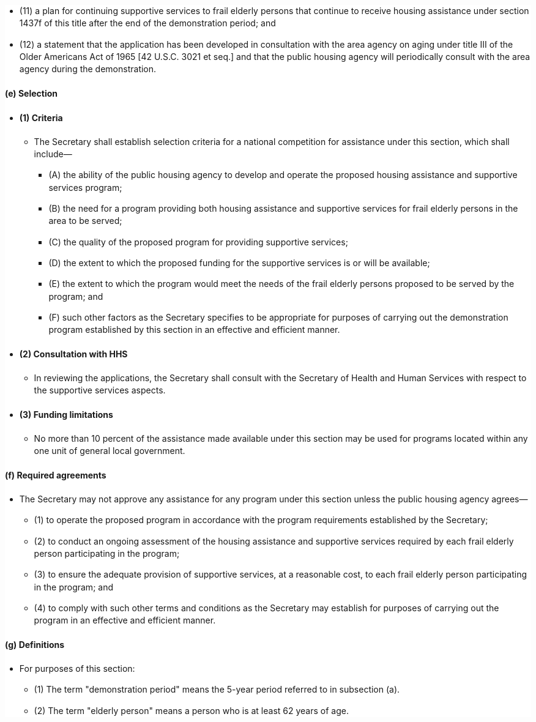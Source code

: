   * (11) a plan for continuing supportive services to frail elderly persons that continue to receive housing assistance under section 1437f of this title after the end of the demonstration period; and

  * (12) a statement that the application has been developed in consultation with the area agency on aging under title III of the Older Americans Act of 1965 [42 U.S.C. 3021 et seq.] and that the public housing agency will periodically consult with the area agency during the demonstration.

#### (e) Selection
* #### (1) Criteria
  * The Secretary shall establish selection criteria for a national competition for assistance under this section, which shall include—

    * (A) the ability of the public housing agency to develop and operate the proposed housing assistance and supportive services program;

    * (B) the need for a program providing both housing assistance and supportive services for frail elderly persons in the area to be served;

    * (C) the quality of the proposed program for providing supportive services;

    * (D) the extent to which the proposed funding for the supportive services is or will be available;

    * (E) the extent to which the program would meet the needs of the frail elderly persons proposed to be served by the program; and

    * (F) such other factors as the Secretary specifies to be appropriate for purposes of carrying out the demonstration program established by this section in an effective and efficient manner.

* #### (2) Consultation with HHS
  * In reviewing the applications, the Secretary shall consult with the Secretary of Health and Human Services with respect to the supportive services aspects.

* #### (3) Funding limitations
  * No more than 10 percent of the assistance made available under this section may be used for programs located within any one unit of general local government.

#### (f) Required agreements
* The Secretary may not approve any assistance for any program under this section unless the public housing agency agrees—

  * (1) to operate the proposed program in accordance with the program requirements established by the Secretary;

  * (2) to conduct an ongoing assessment of the housing assistance and supportive services required by each frail elderly person participating in the program;

  * (3) to ensure the adequate provision of supportive services, at a reasonable cost, to each frail elderly person participating in the program; and

  * (4) to comply with such other terms and conditions as the Secretary may establish for purposes of carrying out the program in an effective and efficient manner.

#### (g) Definitions
* For purposes of this section:

  * (1) The term "demonstration period" means the 5-year period referred to in subsection (a).

  * (2) The term "elderly person" means a person who is at least 62 years of age.
